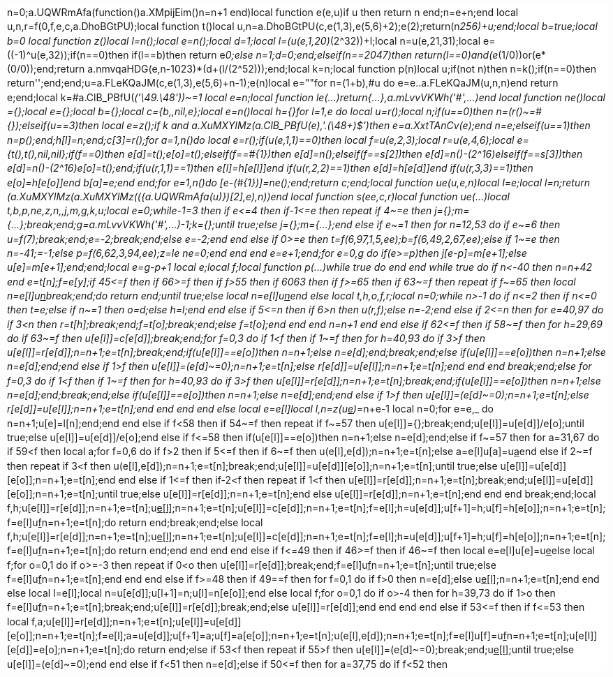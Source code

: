 n=0;a.UQWRmAfa(function()a.XMpijEim()n=n+1 end)local function e(e,u)if u then return n end;n=e+n;end local u,n,r=f(0,f,e,c,a.DhoBGtPU);local function t()local u,n=a.DhoBGtPU(c,e(1,3),e(5,6)+2);e(2);return(n*256)+u;end;local b=true;local b=0 local function z()local l=n();local e=n();local d=1;local l=(u(e,1,20)*(2^32))+l;local n=u(e,21,31);local e=((-1)^u(e,32));if(n==0)then if(l==b)then return e*0;else n=1;d=0;end;elseif(n==2047)then return(l==0)and(e*(1/0))or(e*(0/0));end;return a.nmvqaHDG(e,n-1023)*(d+(l/(2^52)));end;local k=n;local function p(n)local u;if(not n)then n=k();if(n==0)then return'';end;end;u=a.FLeKQaJM(c,e(1,3),e(5,6)+n-1);e(n)local e=""for n=(1+b),#u do e=e..a.FLeKQaJM(u,n,n)end return e;end;local k=#a.ClB_PBfU(_('\49.\48'))~=1 local e=n;local function le(...)return{...},a.mLvvVKWh('#',...)end local function ne()local _={};local e={};local b={};local c={b,_,nil,e};local e=n()local h={}for l=1,e do local u=r();local n;if(u==0)then n=(r()~=#{});elseif(u==3)then local e=z();if k and a.XuMXYlMz(a.ClB_PBfU(e),'.(\48+)$')then e=a.XxtTAnCv(e);end n=e;elseif(u==1)then n=p();end;h[l]=n;end;c[3]=r();for a=1,n()do local e=r();if(u(e,1,1)==0)then local f=u(e,2,3);local r=u(e,4,6);local e={t(),t(),nil,nil};if(f==0)then e[d]=t();e[o]=t();elseif(f==#{1})then e[d]=n();elseif(f==s[2])then e[d]=n()-(2^16)elseif(f==s[3])then e[d]=n()-(2^16)e[o]=t();end;if(u(r,1,1)==1)then e[l]=h[e[l]]end if(u(r,2,2)==1)then e[d]=h[e[d]]end if(u(r,3,3)==1)then e[o]=h[e[o]]end b[a]=e;end end;for e=1,n()do _[e-(#{1})]=ne();end;return c;end;local function ue(u,e,n)local l=e;local l=n;return _(a.XuMXYlMz(a.XuMXYlMz(({a.UQWRmAfa(u)})[2],e),n))end local function s(ee,c,r)local function ue(...)local t,b,p,ne,z,n,_,j,m,g,k,u;local e=0;while-1<e do if e>=3 then if e<=4 then if-1<=e then repeat if 4~=e then j={};m={...};break;end;g=a.mLvvVKWh('#',...)-1;k={};until true;else j={};m={...};end else if e~=1 then for n=12,53 do if e~=6 then u=f(7);break;end;e=-2;break;end;else e=-2;end end else if 0>=e then t=f(6,97,1,5,ee);b=f(6,49,2,67,ee);else if 1~=e then n=-41;_=-1;else p=f(6,62,3,94,ee);z=le ne=0;end end end e=e+1;end;for e=0,g do if(e>=p)then j[e-p]=m[e+1];else u[e]=m[e+1];end;end;local e=g-p+1 local e;local f;local function p(...)while true do end end while true do if n<-40 then n=n+42 end e=t[n];f=e[y];if 45<=f then if 66>=f then if f>55 then if 60<f then if f>63 then if f>=65 then if 63~=f then repeat if f~=65 then local n=e[l]u[n](h(u,n+1,e[d]))break;end;do return end;until true;else local n=e[l]u[n](h(u,n+1,e[d]))end else local t,h,o,f,r;local n=0;while n>-1 do if n<=2 then if n<=0 then t=e;else if n~=1 then o=d;else h=l;end end else if 5<=n then if 6>n then u(r,f);else n=-2;end else if 2<=n then for e=40,97 do if 3<n then r=t[h];break;end;f=t[o];break;end;else f=t[o];end end end n=n+1 end end else if 62<=f then if 58~=f then for h=29,69 do if 63~=f then u[e[l]]=c[e[d]];break;end;for f=0,3 do if 1<f then if 1~=f then for h=40,93 do if 3>f then u[e[l]]=r[e[d]];n=n+1;e=t[n];break;end;if(u[e[l]]==e[o])then n=n+1;else n=e[d];end;break;end;else if(u[e[l]]==e[o])then n=n+1;else n=e[d];end;end else if 1>f then u[e[l]]=(e[d]~=0);n=n+1;e=t[n];else r[e[d]]=u[e[l]];n=n+1;e=t[n];end end end break;end;else for f=0,3 do if 1<f then if 1~=f then for h=40,93 do if 3>f then u[e[l]]=r[e[d]];n=n+1;e=t[n];break;end;if(u[e[l]]==e[o])then n=n+1;else n=e[d];end;break;end;else if(u[e[l]]==e[o])then n=n+1;else n=e[d];end;end else if 1>f then u[e[l]]=(e[d]~=0);n=n+1;e=t[n];else r[e[d]]=u[e[l]];n=n+1;e=t[n];end end end end else local e=e[l]local l,n=z(u[e](u[e+1]))_=n+e-1 local n=0;for e=e,_ do n=n+1;u[e]=l[n];end;end end else if f<58 then if 54~=f then repeat if f~=57 then u[e[l]]={};break;end;u[e[l]]=u[e[d]]/e[o];until true;else u[e[l]]=u[e[d]]/e[o];end else if f<=58 then if(u[e[l]]==e[o])then n=n+1;else n=e[d];end;else if f~=57 then for a=31,67 do if 59<f then local a;for f=0,6 do if f>2 then if 5<=f then if 6~=f then u(e[l],e[d]);n=n+1;e=t[n];else a=e[l]u[a]=u[a](h(u,a+1,e[d]))end else if 2~=f then repeat if 3<f then u(e[l],e[d]);n=n+1;e=t[n];break;end;u[e[l]]=u[e[d]][e[o]];n=n+1;e=t[n];until true;else u[e[l]]=u[e[d]][e[o]];n=n+1;e=t[n];end end else if 1<=f then if-2<f then repeat if 1<f then u[e[l]]=r[e[d]];n=n+1;e=t[n];break;end;u[e[l]]=u[e[d]][e[o]];n=n+1;e=t[n];until true;else u[e[l]]=r[e[d]];n=n+1;e=t[n];end else u[e[l]]=r[e[d]];n=n+1;e=t[n];end end end break;end;local f,h;u[e[l]]=r[e[d]];n=n+1;e=t[n];u[e[l]]();n=n+1;e=t[n];u[e[l]]=c[e[d]];n=n+1;e=t[n];f=e[l];h=u[e[d]];u[f+1]=h;u[f]=h[e[o]];n=n+1;e=t[n];f=e[l]u[f](u[f+1])n=n+1;e=t[n];do return end;break;end;else local f,h;u[e[l]]=r[e[d]];n=n+1;e=t[n];u[e[l]]();n=n+1;e=t[n];u[e[l]]=c[e[d]];n=n+1;e=t[n];f=e[l];h=u[e[d]];u[f+1]=h;u[f]=h[e[o]];n=n+1;e=t[n];f=e[l]u[f](u[f+1])n=n+1;e=t[n];do return end;end end end end else if f<=49 then if 46>=f then if 46~=f then local e=e[l]u[e]=u[e]()else local f;for o=0,1 do if o>=-3 then repeat if 0<o then u[e[l]]=r[e[d]];break;end;f=e[l]u[f](u[f+1])n=n+1;e=t[n];until true;else f=e[l]u[f](u[f+1])n=n+1;e=t[n];end end end else if f>=48 then if 49==f then for f=0,1 do if f>0 then n=e[d];else u[e[l]]();n=n+1;e=t[n];end end else local l=e[l];local n=u[e[d]];u[l+1]=n;u[l]=n[e[o]];end else local f;for o=0,1 do if o>-4 then for h=39,73 do if 1>o then f=e[l]u[f](u[f+1])n=n+1;e=t[n];break;end;u[e[l]]=r[e[d]];break;end;else u[e[l]]=r[e[d]];end end end end else if 53<=f then if f<=53 then local f,a;u[e[l]]=r[e[d]];n=n+1;e=t[n];u[e[l]]=u[e[d]][e[o]];n=n+1;e=t[n];f=e[l];a=u[e[d]];u[f+1]=a;u[f]=a[e[o]];n=n+1;e=t[n];u(e[l],e[d]);n=n+1;e=t[n];f=e[l]u[f]=u[f](h(u,f+1,e[d]))n=n+1;e=t[n];u[e[l]][e[d]]=e[o];n=n+1;e=t[n];do return end;else if 53<f then repeat if 55>f then u[e[l]]=(e[d]~=0);break;end;u[e[l]]();until true;else u[e[l]]=(e[d]~=0);end end else if f<51 then n=e[d];else if 50<=f then for a=37,75 do if f<52 then